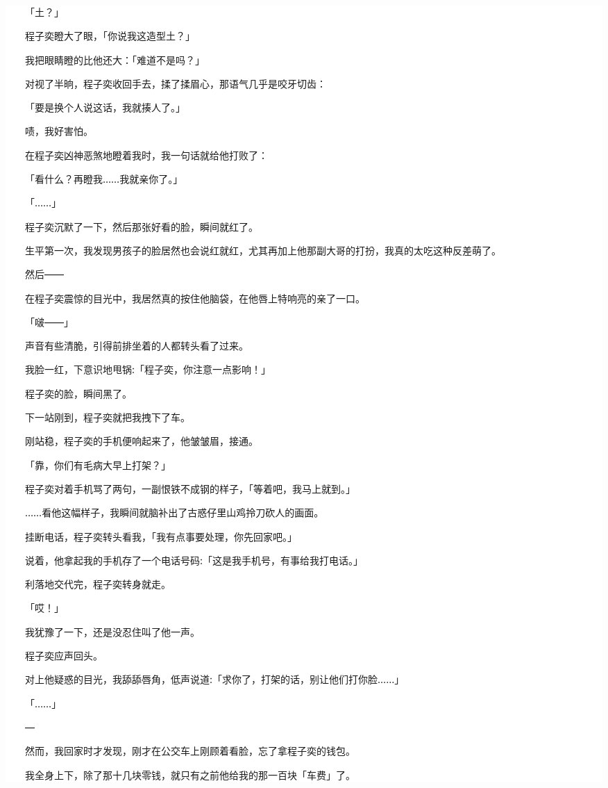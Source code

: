 &emsp;&emsp;「土？」  
  
&emsp;&emsp;程子奕瞪大了眼，「你说我这造型土？」  
  
&emsp;&emsp;我把眼睛瞪的比他还大：「难道不是吗？」  
  
&emsp;&emsp;对视了半晌，程子奕收回手去，揉了揉眉心，那语气几乎是咬牙切齿：  
  
&emsp;&emsp;「要是换个人说这话，我就揍人了。」  
  
&emsp;&emsp;啧，我好害怕。  
  
&emsp;&emsp;在程子奕凶神恶煞地瞪着我时，我一句话就给他打败了：  
  
&emsp;&emsp;「看什么？再瞪我……我就亲你了。」  
  
&emsp;&emsp;「……」  
  
&emsp;&emsp;程子奕沉默了一下，然后那张好看的脸，瞬间就红了。  
  
&emsp;&emsp;生平第一次，我发现男孩子的脸居然也会说红就红，尤其再加上他那副大哥的打扮，我真的太吃这种反差萌了。  
  
&emsp;&emsp;然后——  
  
&emsp;&emsp;在程子奕震惊的目光中，我居然真的按住他脑袋，在他唇上特响亮的亲了一口。  
  
&emsp;&emsp;「啵——」  
  
&emsp;&emsp;声音有些清脆，引得前排坐着的人都转头看了过来。  
  
&emsp;&emsp;我脸一红，下意识地甩锅:「程子奕，你注意一点影响！」  
  
&emsp;&emsp;程子奕的脸，瞬间黑了。  
  
&emsp;&emsp;下一站刚到，程子奕就把我拽下了车。  
  
&emsp;&emsp;刚站稳，程子奕的手机便响起来了，他皱皱眉，接通。  
  
&emsp;&emsp;「靠，你们有毛病大早上打架？」  
  
&emsp;&emsp;程子奕对着手机骂了两句，一副恨铁不成钢的样子，「等着吧，我马上就到。」  
  
&emsp;&emsp;……看他这幅样子，我瞬间就脑补出了古惑仔里山鸡拎刀砍人的画面。  
  
&emsp;&emsp;挂断电话，程子奕转头看我，「我有点事要处理，你先回家吧。」  
  
&emsp;&emsp;说着，他拿起我的手机存了一个电话号码:「这是我手机号，有事给我打电话。」  
  
&emsp;&emsp;利落地交代完，程子奕转身就走。  
  
&emsp;&emsp;「哎！」  
  
&emsp;&emsp;我犹豫了一下，还是没忍住叫了他一声。  
  
&emsp;&emsp;程子奕应声回头。  
  
&emsp;&emsp;对上他疑惑的目光，我舔舔唇角，低声说道:「求你了，打架的话，别让他们打你脸……」  
  
&emsp;&emsp;「……」  
  
&emsp;&emsp;—  
  
&emsp;&emsp;然而，我回家时才发现，刚才在公交车上刚顾着看脸，忘了拿程子奕的钱包。  
  
&emsp;&emsp;我全身上下，除了那十几块零钱，就只有之前他给我的那一百块「车费」了。  
  